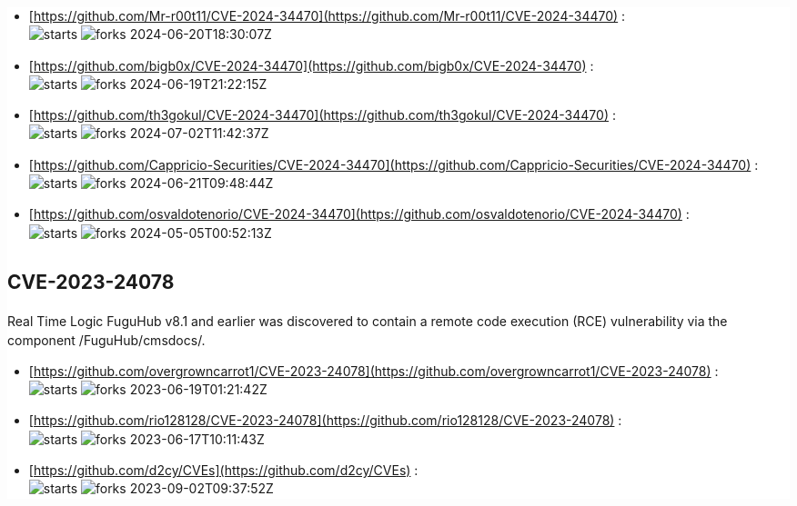 - [https://github.com/Mr-r00t11/CVE-2024-34470](https://github.com/Mr-r00t11/CVE-2024-34470) :  
![starts](https://img.shields.io/github/stars/Mr-r00t11/CVE-2024-34470.svg) 
![forks](https://img.shields.io/github/forks/Mr-r00t11/CVE-2024-34470.svg) 
2024-06-20T18:30:07Z

- [https://github.com/bigb0x/CVE-2024-34470](https://github.com/bigb0x/CVE-2024-34470) :  
![starts](https://img.shields.io/github/stars/bigb0x/CVE-2024-34470.svg) 
![forks](https://img.shields.io/github/forks/bigb0x/CVE-2024-34470.svg) 
2024-06-19T21:22:15Z

- [https://github.com/th3gokul/CVE-2024-34470](https://github.com/th3gokul/CVE-2024-34470) :  
![starts](https://img.shields.io/github/stars/th3gokul/CVE-2024-34470.svg) 
![forks](https://img.shields.io/github/forks/th3gokul/CVE-2024-34470.svg) 
2024-07-02T11:42:37Z

- [https://github.com/Cappricio-Securities/CVE-2024-34470](https://github.com/Cappricio-Securities/CVE-2024-34470) :  
![starts](https://img.shields.io/github/stars/Cappricio-Securities/CVE-2024-34470.svg) 
![forks](https://img.shields.io/github/forks/Cappricio-Securities/CVE-2024-34470.svg) 
2024-06-21T09:48:44Z

- [https://github.com/osvaldotenorio/CVE-2024-34470](https://github.com/osvaldotenorio/CVE-2024-34470) :  
![starts](https://img.shields.io/github/stars/osvaldotenorio/CVE-2024-34470.svg) 
![forks](https://img.shields.io/github/forks/osvaldotenorio/CVE-2024-34470.svg) 
2024-05-05T00:52:13Z

## CVE-2023-24078
 Real Time Logic FuguHub v8.1 and earlier was discovered to contain a remote code execution (RCE) vulnerability via the component /FuguHub/cmsdocs/.

- [https://github.com/overgrowncarrot1/CVE-2023-24078](https://github.com/overgrowncarrot1/CVE-2023-24078) :  
![starts](https://img.shields.io/github/stars/overgrowncarrot1/CVE-2023-24078.svg) 
![forks](https://img.shields.io/github/forks/overgrowncarrot1/CVE-2023-24078.svg) 
2023-06-19T01:21:42Z

- [https://github.com/rio128128/CVE-2023-24078](https://github.com/rio128128/CVE-2023-24078) :  
![starts](https://img.shields.io/github/stars/rio128128/CVE-2023-24078.svg) 
![forks](https://img.shields.io/github/forks/rio128128/CVE-2023-24078.svg) 
2023-06-17T10:11:43Z

- [https://github.com/d2cy/CVEs](https://github.com/d2cy/CVEs) :  
![starts](https://img.shields.io/github/stars/d2cy/CVEs.svg) 
![forks](https://img.shields.io/github/forks/d2cy/CVEs.svg) 
2023-09-02T09:37:52Z
